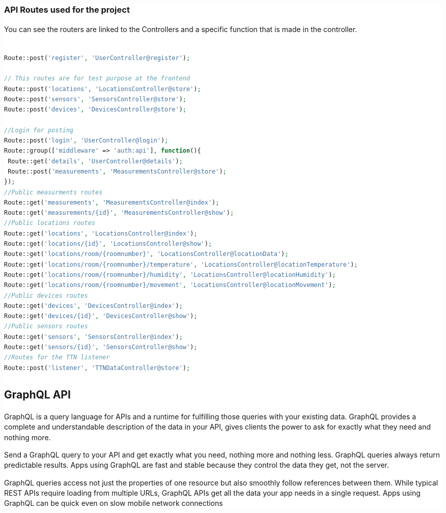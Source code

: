 ### API Routes used for the project

You can see the routers are linked to the Controllers and a specific function that is made in the controller. 

```php

Route::post('register', 'UserController@register');

// This routes are for test purpose at the frontend
Route::post('locations', 'LocationsController@store');
Route::post('sensors', 'SensorsController@store');
Route::post('devices', 'DevicesController@store');

//Login for posting
Route::post('login', 'UserController@login');
Route::group(['middleware' => 'auth:api'], function(){
 Route::get('details', 'UserController@details');
 Route::post('measurements', 'MeasurementsController@store');
});
//Public measurments routes
Route::get('measurements', 'MeasurementsController@index');
Route::get('measurements/{id}', 'MeasurementsController@show');
//Public locations routes
Route::get('locations', 'LocationsController@index');
Route::get('locations/{id}', 'LocationsController@show');
Route::get('locations/room/{roomnumber}', 'LocationsController@locationData');
Route::get('locations/room/{roomnumber}/temperature', 'LocationsController@locationTemperature');
Route::get('locations/room/{roomnumber}/humidity', 'LocationsController@locationHumidity');
Route::get('locations/room/{roomnumber}/movement', 'LocationsController@locationMovement');
//Public devices routes
Route::get('devices', 'DevicesController@index');
Route::get('devices/{id}', 'DevicesController@show');
//Public sensors routes
Route::get('sensors', 'SensorsController@index');
Route::get('sensors/{id}', 'SensorsController@show');
//Routes for the TTN listener
Route::post('listener', 'TTNDataController@store');
```

## GraphQL API

GraphQL is a query language for APIs and a runtime for fulfilling those queries with your existing data. GraphQL provides a complete and understandable description of the data in your API, gives clients the power to ask for exactly what they need and nothing more.

Send a GraphQL query to your API and get exactly what you need, nothing more and nothing less. GraphQL queries always return predictable results. Apps using GraphQL are fast and stable because they control the data they get, not the server.

GraphQL queries access not just the properties of one resource but also smoothly follow references between them. While typical REST APIs require loading from multiple URLs, GraphQL APIs get all the data your app needs in a single request. Apps using GraphQL can be quick even on slow mobile network connections
